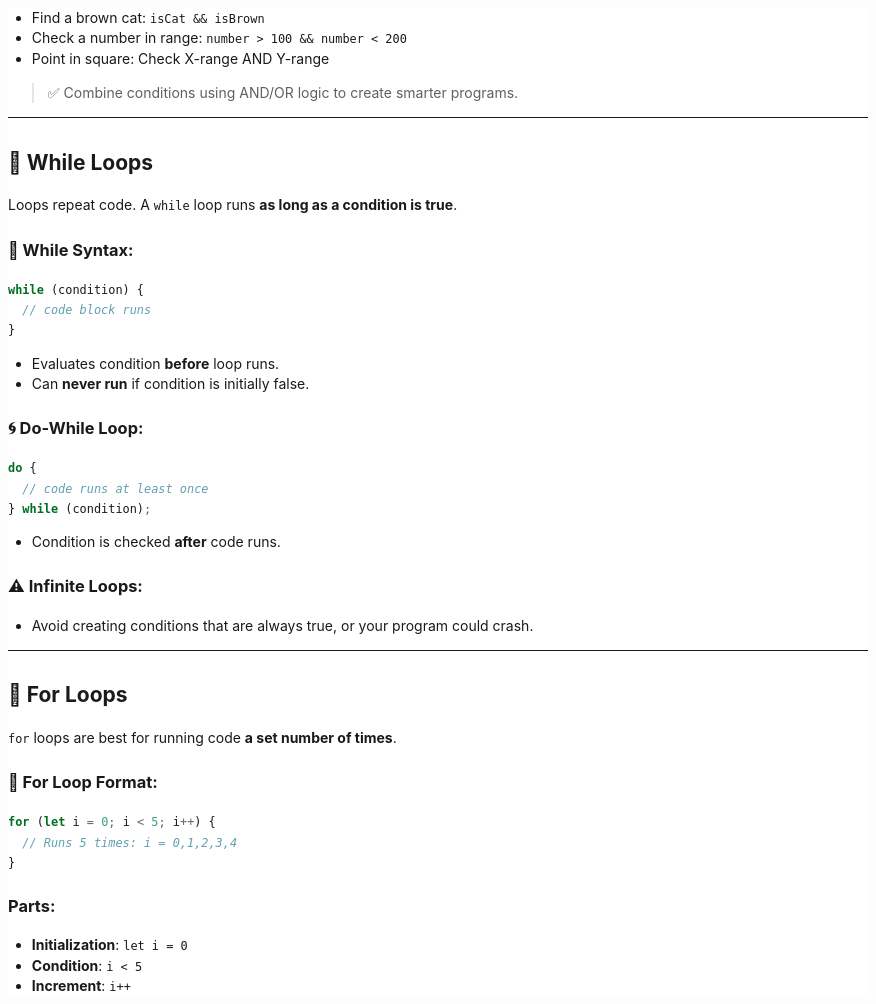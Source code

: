 - Find a brown cat: `isCat && isBrown`
- Check a number in range: `number > 100 && number < 200`
- Point in square: Check X-range AND Y-range

> ✅ Combine conditions using AND/OR logic to create smarter programs.

---

## 🔹 While Loops

Loops repeat code. A `while` loop runs **as long as a condition is true**.

### 🔁 While Syntax:

```javascript
while (condition) {
  // code block runs
}
```

- Evaluates condition **before** loop runs.
- Can **never run** if condition is initially false.

### 🌀 Do-While Loop:

```javascript
do {
  // code runs at least once
} while (condition);
```

- Condition is checked **after** code runs.

### ⚠️ Infinite Loops:

- Avoid creating conditions that are always true, or your program could crash.

---

## 🔹 For Loops

`for` loops are best for running code **a set number of times**.

### 🔄 For Loop Format:

```javascript
for (let i = 0; i < 5; i++) {
  // Runs 5 times: i = 0,1,2,3,4
}
```

### Parts:

- **Initialization**: `let i = 0`
- **Condition**: `i < 5`
- **Increment**: `i++`

